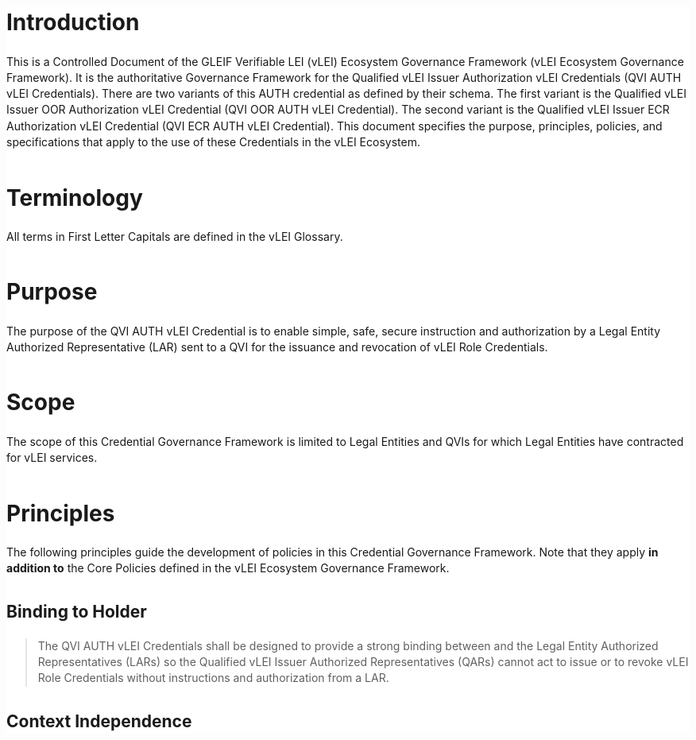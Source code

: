 # Introduction

This is a Controlled Document of the GLEIF Verifiable LEI (vLEI)
Ecosystem Governance Framework (vLEI Ecosystem Governance Framework). It
is the authoritative Governance Framework for the Qualified vLEI Issuer
Authorization vLEI Credentials (QVI AUTH vLEI Credentials). There are
two variants of this AUTH credential as defined by their schema. The
first variant is the Qualified vLEI Issuer OOR Authorization vLEI
Credential (QVI OOR AUTH vLEI Credential). The second variant is the
Qualified vLEI Issuer ECR Authorization vLEI Credential (QVI ECR AUTH
vLEI Credential). This document specifies the purpose, principles,
policies, and specifications that apply to the use of these Credentials
in the vLEI Ecosystem.

# Terminology

All terms in First Letter Capitals are defined in the vLEI Glossary.

# Purpose

The purpose of the QVI AUTH vLEI Credential is to enable simple, safe,
secure instruction and authorization by a Legal Entity Authorized
Representative (LAR) sent to a QVI for the issuance and revocation of
vLEI Role Credentials.

# Scope

The scope of this Credential Governance Framework is limited to Legal
Entities and QVIs for which Legal Entities have contracted for vLEI
services.

# Principles

The following principles guide the development of policies in this
Credential Governance Framework. Note that they apply **in addition to**
the Core Policies defined in the vLEI Ecosystem Governance Framework.

## Binding to Holder

> The QVI AUTH vLEI Credentials shall be designed to provide a strong
> binding between and the Legal Entity Authorized Representatives (LARs)
> so the Qualified vLEI Issuer Authorized Representatives (QARs) cannot
> act to issue or to revoke vLEI Role Credentials without instructions
> and authorization from a LAR.

## Context Independence

